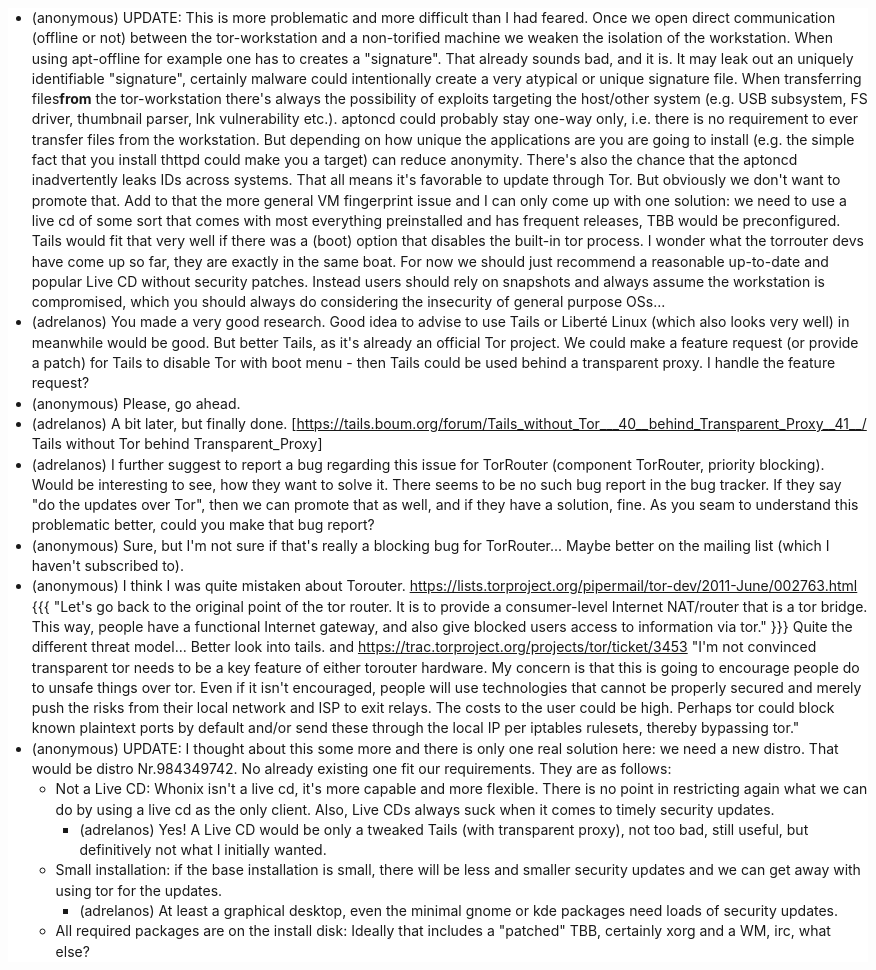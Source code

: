 * (anonymous) UPDATE: This is more problematic and more difficult than I had feared. Once we open direct communication (offline or not) between the tor-workstation and a non-torified machine we weaken the isolation of the workstation. When using apt-offline for example one has to creates a "signature". That already sounds bad, and it is. It may leak out an uniquely identifiable "signature", certainly malware could intentionally create a very atypical or unique signature file. When transferring files**from** the tor-workstation there's always the possibility of exploits targeting the host/other system (e.g. USB subsystem, FS driver, thumbnail parser, lnk vulnerability etc.). aptoncd could probably stay one-way only, i.e. there is no requirement to ever transfer files from the workstation. But depending on how unique the applications are you are going to install (e.g. the simple fact that you install thttpd could make you a target) can reduce anonymity. There's also the chance that the aptoncd inadvertently leaks IDs across systems. That all means it's favorable to update through Tor. But obviously we don't want to promote that. Add to that the more general VM fingerprint issue and I can only come up with one solution: we need to use a live cd of some sort that comes with most everything preinstalled and has frequent releases, TBB would be preconfigured. Tails would fit that very well if there was a (boot) option that disables the built-in tor process. I wonder what the torrouter devs have come up so far, they are exactly in the same boat. 
   For now we should just recommend a reasonable up-to-date and popular Live CD without security patches. Instead users should rely on snapshots and always assume the workstation is compromised, which you should always do considering the insecurity of general purpose OSs...
* (adrelanos) You made a very good research. Good idea to advise to use Tails or Liberté Linux (which also looks very well) in meanwhile would be good. But better Tails, as it's already an official Tor project. We could make a feature request (or provide a patch) for Tails to disable Tor with boot menu - then Tails could be used behind a transparent proxy. I handle the feature request?
 * (anonymous) Please, go ahead.
 * (adrelanos) A bit later, but finally done. [https://tails.boum.org/forum/Tails_without_Tor___40__behind_Transparent_Proxy__41__/ Tails without Tor behind Transparent_Proxy]
* (adrelanos) I further suggest to report a bug regarding this issue for TorRouter (component TorRouter, priority blocking). Would be interesting to see, how they want to solve it. There seems to be no such bug report in the bug tracker. If they say "do the updates over Tor", then we can promote that as well, and if they have a solution, fine. As you seam to understand this problematic better, could you make that bug report?
 * (anonymous) Sure, but I'm not sure if that's really a blocking bug for TorRouter... Maybe better on the mailing list (which I haven't subscribed to).
 * (anonymous) I think I was quite mistaken about Torouter. https://lists.torproject.org/pipermail/tor-dev/2011-June/002763.html 
   {{{
"Let's go back to the original point of the tor router.  It is to
provide a consumer-level Internet NAT/router that is a tor bridge.
This way, people have a functional Internet gateway, and also give
blocked users access to information via tor."
   }}}
   Quite the different threat model... Better look into tails. 
   and https://trac.torproject.org/projects/tor/ticket/3453
   "I'm not convinced transparent tor needs to be a key feature of either torouter hardware.  My concern is that this is going to encourage people do to unsafe things over tor.  Even if it isn't encouraged, people will use technologies that cannot be properly secured and merely push the risks from their local network and ISP to exit relays.  The costs to the user could be high.  Perhaps tor could block known plaintext ports by default and/or send these through the local IP per iptables rulesets, thereby bypassing tor."
* (anonymous) UPDATE: I thought about this some more and there is only one real solution here: we need a new distro. That would be distro Nr.984349742. No already existing one fit our requirements. They are as follows:
  * Not a Live CD: Whonix isn't a live cd, it's more capable and more flexible. There is no point in restricting again what we can do by using a live cd as the only client. Also, Live CDs always suck when it comes to timely security updates.
    * (adrelanos) Yes! A Live CD would be only a tweaked Tails (with transparent proxy), not too bad, still useful, but definitively not what I initially wanted.
  * Small installation: if the base installation is small, there will be less and smaller security updates and we can get away with using tor for the updates.
    * (adrelanos) At least a graphical desktop, even the minimal gnome or kde packages need loads of security updates.
  * All required packages are on the install disk: Ideally that includes a "patched" TBB, certainly xorg and a WM, irc, what else?